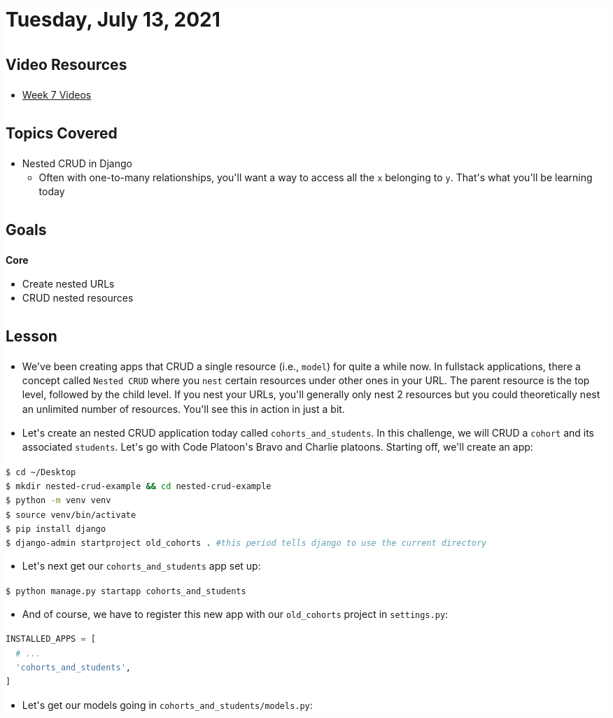 # Tuesday, July 13, 2021

## Video Resources
- [Week 7 Videos](https://www.youtube.com/watch?v=EsuO9V9IVgQ&list=PLu0CiQ7bzwEQ8rnjEdmNVERsTqITX7ZY_)

## Topics Covered
- Nested CRUD in Django
  - Often with one-to-many relationships, you'll want a way to access all the `x` belonging to `y`. That's what you'll be learning today

 ## Goals
 **Core**
 - Create nested URLs
 - CRUD nested resources

 ## Lesson
- We've been creating apps that CRUD a single resource (i.e., `model`) for quite a while now. In fullstack applications, there a concept called `Nested CRUD` where you `nest` certain resources under other ones in your URL. The parent resource is the top level, followed by the child level. If you nest your URLs, you'll generally only nest 2 resources but you could theoretically nest an unlimited number of resources. You'll see this in action in just a bit.

- Let's create an nested CRUD application today called `cohorts_and_students`. In this challenge, we will CRUD a `cohort` and its associated `students`. Let's go with Code Platoon's Bravo and Charlie platoons. Starting off, we'll create an app:

```sh
$ cd ~/Desktop
$ mkdir nested-crud-example && cd nested-crud-example
$ python -m venv venv
$ source venv/bin/activate
$ pip install django
$ django-admin startproject old_cohorts . #this period tells django to use the current directory
```

- Let's next get our `cohorts_and_students` app set up:
```sh
$ python manage.py startapp cohorts_and_students
```

- And of course, we have to register this new app with our `old_cohorts` project in `settings.py`:

```python
INSTALLED_APPS = [
  # ...
  'cohorts_and_students',
]
```

- Let's get our models going in `cohorts_and_students/models.py`:
